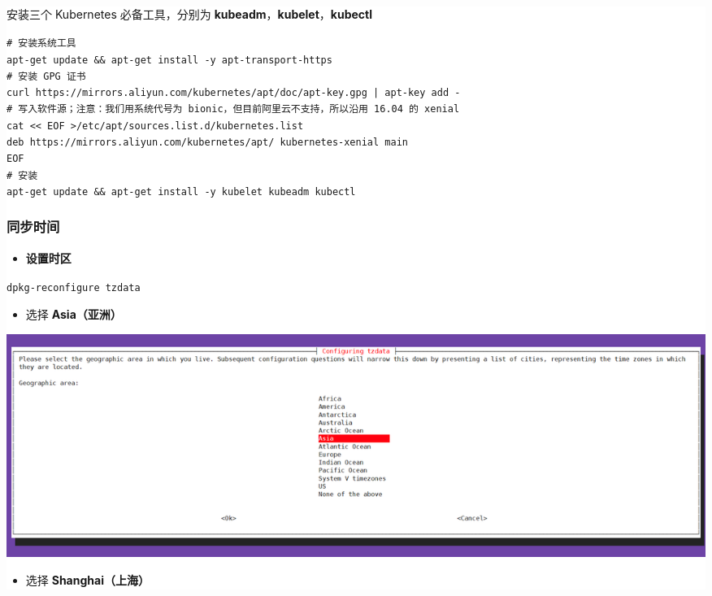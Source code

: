 安装三个 Kubernetes 必备工具，分别为 **kubeadm**，**kubelet**，**kubectl**

```shell
# 安装系统工具
apt-get update && apt-get install -y apt-transport-https
# 安装 GPG 证书
curl https://mirrors.aliyun.com/kubernetes/apt/doc/apt-key.gpg | apt-key add -
# 写入软件源；注意：我们用系统代号为 bionic，但目前阿里云不支持，所以沿用 16.04 的 xenial
cat << EOF >/etc/apt/sources.list.d/kubernetes.list
deb https://mirrors.aliyun.com/kubernetes/apt/ kubernetes-xenial main
EOF
# 安装
apt-get update && apt-get install -y kubelet kubeadm kubectl
```

### 同步时间

- **设置时区**

```
dpkg-reconfigure tzdata
```

- 选择 **Asia（亚洲）**

![img](Kubernetes/fff634856c3091d.png)

- 选择 **Shanghai（上海）**
